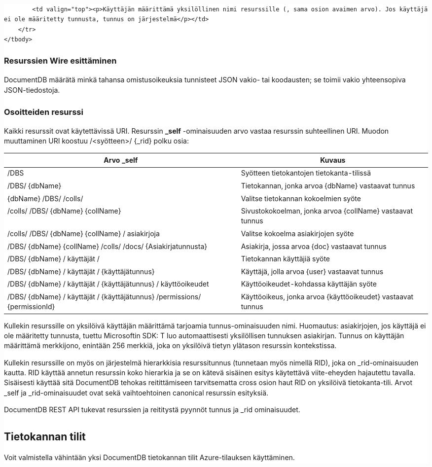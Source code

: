             <td valign="top"><p>Käyttäjän määrittämä yksilöllinen nimi resurssille (, sama osion avaimen arvo). Jos käyttäjä ei ole määritetty tunnusta, tunnus on järjestelmä</p></td>
        </tr>
    </tbody>
</table>

### <a name="wire-representation-of-resources"></a>Resurssien Wire esittäminen
DocumentDB määrätä minkä tahansa omistusoikeuksia tunnisteet JSON vakio- tai koodausten; se toimii vakio yhteensopiva JSON-tiedostoja.  
 
### <a name="addressing-a-resource"></a>Osoitteiden resurssi
Kaikki resurssit ovat käytettävissä URI. Resurssin **_self** -ominaisuuden arvo vastaa resurssin suhteellinen URI. Muodon muuttaminen URI koostuu /\<syötteen\>/ {_rid} polku osia:  

|Arvo _self |Kuvaus
|-------------------|-----------
|/DBS   |Syötteen tietokantojen tietokanta-tilissä
|/DBS/ {dbName}  |Tietokannan, jonka arvoa {dbName} vastaavat tunnus
|{dbName} /DBS/ /colls/   |Valitse tietokannan kokoelmien syöte
|/colls/ /DBS/ {dbName} {collName} |Sivustokokoelman, jonka arvoa {collName} vastaavat tunnus
|/colls/ /DBS/ {dbName} {collName} / asiakirjoja    |Valitse kokoelma asiakirjojen syöte
|/DBS/ {dbName} {collName} /colls/ /docs/ {Asiakirjatunnusta}    |Asiakirja, jossa arvoa {doc} vastaavat tunnus
|/DBS/ {dbName} / käyttäjät /   |Tietokannan käyttäjiä syöte
|/DBS/ {dbName} / käyttäjät / {käyttäjätunnus}   |Käyttäjä, jolla arvoa {user} vastaavat tunnus
|/DBS/ {dbName} / käyttäjät / {käyttäjätunnus} / käyttöoikeudet   |Käyttöoikeudet-kohdassa käyttäjän syöte
|/DBS/ {dbName} / käyttäjät / {käyttäjätunnus} /permissions/ {permissionId}    |Käyttöoikeus, jonka arvoa {käyttöoikeudet} vastaavat tunnus
  
Kullekin resurssille on yksilöivä käyttäjän määrittämä tarjoamia tunnus-ominaisuuden nimi. Huomautus: asiakirjojen, jos käyttäjä ei ole määritetty tunnusta, tuettu Microsoftin SDK: T luo automaattisesti yksilöllisen tunnuksen asiakirjan. Tunnus on käyttäjän määrittämä merkkijono, enintään 256 merkkiä, joka on yksilöivä tietyn ylätason resurssin kontekstissa. 

Kullekin resurssille on myös on järjestelmä hierarkkisia resurssitunnus (tunnetaan myös nimellä RID), joka on _rid-ominaisuuden kautta. RID käyttää annetun resurssin koko hierarkia ja se on kätevä sisäinen esitys käytettävä viite-eheyden hajautettu tavalla. Sisäisesti käyttää sitä DocumentDB tehokas reitittämiseen tarvitsematta cross osion haut RID on yksilöivä tietokanta-tili. Arvot _self ja _rid-ominaisuudet ovat sekä vaihtoehtoinen canonical resurssin esityksiä. 

DocumentDB REST API tukevat resurssien ja reititystä pyynnöt tunnus ja _rid ominaisuudet.

## <a name="database-accounts"></a>Tietokannan tilit
Voit valmistella vähintään yksi DocumentDB tietokannan tilit Azure-tilauksen käyttäminen.
